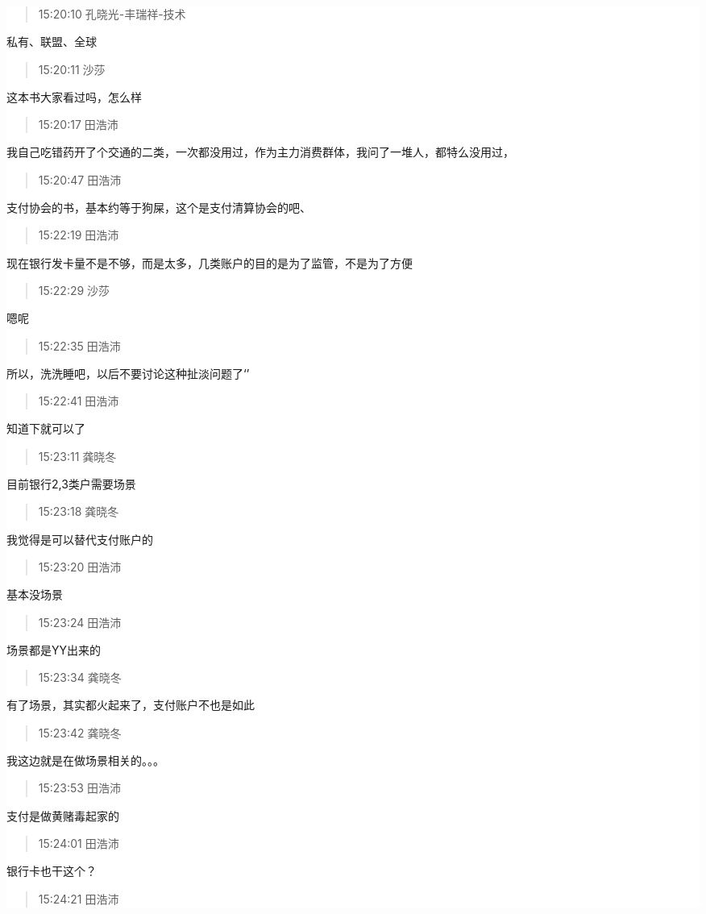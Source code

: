 > 15:20:10  孔晓光-丰瑞祥-技术  
   
私有、联盟、全球  
   
> 15:20:11  沙莎  
   
这本书大家看过吗，怎么样  
   
> 15:20:17  田浩沛  
   
我自己吃错药开了个交通的二类，一次都没用过，作为主力消费群体，我问了一堆人，都特么没用过，  
   
> 15:20:47  田浩沛  
   
支付协会的书，基本约等于狗屎，这个是支付清算协会的吧、  
   
> 15:22:19  田浩沛  
   
现在银行发卡量不是不够，而是太多，几类账户的目的是为了监管，不是为了方便  
   
> 15:22:29  沙莎  
   
嗯呢  
   
> 15:22:35  田浩沛  
   
所以，洗洗睡吧，以后不要讨论这种扯淡问题了‘’  
   
> 15:22:41  田浩沛  
   
知道下就可以了  
   
> 15:23:11  龚晓冬  
   
目前银行2,3类户需要场景  
   
> 15:23:18  龚晓冬  
   
我觉得是可以替代支付账户的  
   
> 15:23:20  田浩沛  
   
基本没场景  
   
> 15:23:24  田浩沛  
   
场景都是YY出来的  
   
> 15:23:34  龚晓冬  
   
有了场景，其实都火起来了，支付账户不也是如此  
   
> 15:23:42  龚晓冬  
   
我这边就是在做场景相关的。。。  
   
> 15:23:53  田浩沛  
   
支付是做黄赌毒起家的  
   
> 15:24:01  田浩沛  
   
银行卡也干这个？  
   
> 15:24:21  田浩沛  
   